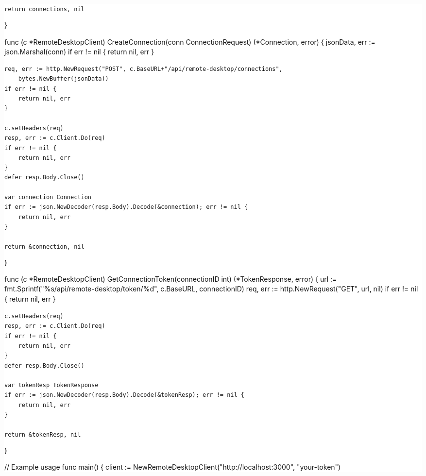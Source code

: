     return connections, nil
}

func (c *RemoteDesktopClient) CreateConnection(conn ConnectionRequest) (*Connection, error) {
    jsonData, err := json.Marshal(conn)
    if err != nil {
        return nil, err
    }
    
    req, err := http.NewRequest("POST", c.BaseURL+"/api/remote-desktop/connections", 
        bytes.NewBuffer(jsonData))
    if err != nil {
        return nil, err
    }
    
    c.setHeaders(req)
    resp, err := c.Client.Do(req)
    if err != nil {
        return nil, err
    }
    defer resp.Body.Close()
    
    var connection Connection
    if err := json.NewDecoder(resp.Body).Decode(&connection); err != nil {
        return nil, err
    }
    
    return &connection, nil
}

func (c *RemoteDesktopClient) GetConnectionToken(connectionID int) (*TokenResponse, error) {
    url := fmt.Sprintf("%s/api/remote-desktop/token/%d", c.BaseURL, connectionID)
    req, err := http.NewRequest("GET", url, nil)
    if err != nil {
        return nil, err
    }
    
    c.setHeaders(req)
    resp, err := c.Client.Do(req)
    if err != nil {
        return nil, err
    }
    defer resp.Body.Close()
    
    var tokenResp TokenResponse
    if err := json.NewDecoder(resp.Body).Decode(&tokenResp); err != nil {
        return nil, err
    }
    
    return &tokenResp, nil
}

// Example usage
func main() {
    client := NewRemoteDesktopClient("http://localhost:3000", "your-token")
    